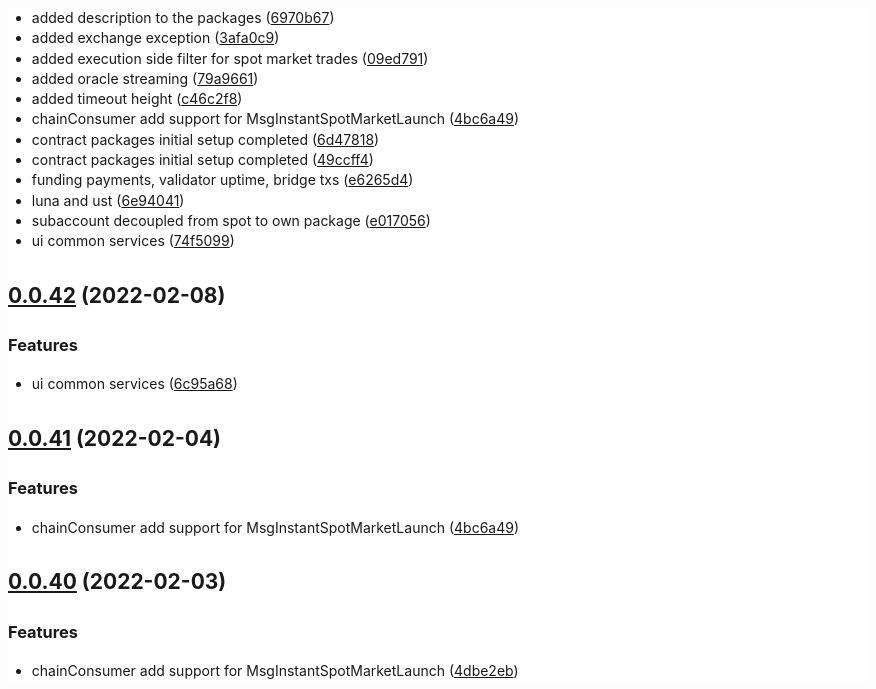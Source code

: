 * added description to the packages ([6970b67](https://github.com/InjectiveLabs/injective-ts/commit/6970b67427786cb92ef22e695d4a228e87a5cdf8))
* added exchange exception ([3afa0c9](https://github.com/InjectiveLabs/injective-ts/commit/3afa0c9e03e9a0cebf98b202928893980239989a))
* added execution side filter for spot market trades ([09ed791](https://github.com/InjectiveLabs/injective-ts/commit/09ed791559a167d5ed19d04c1cb03a7ae6d5e2c8))
* added oracle streaming ([79a9661](https://github.com/InjectiveLabs/injective-ts/commit/79a9661b52acd4a672dc1f694ef6c1d44c940d61))
* added timeout height ([c46c2f8](https://github.com/InjectiveLabs/injective-ts/commit/c46c2f8854ad8c23d61fb27c791db11bd438c316))
* chainConsumer add support for MsgInstantSpotMarketLaunch ([4bc6a49](https://github.com/InjectiveLabs/injective-ts/commit/4bc6a49a125e58f2dd5dce2d1e6da8557b64a976))
* contract packages initial setup completed ([6d47818](https://github.com/InjectiveLabs/injective-ts/commit/6d47818ab3c9973e7138e60fef537d804ed4e5e8))
* contract packages initial setup completed ([49ccff4](https://github.com/InjectiveLabs/injective-ts/commit/49ccff4b6ab20f3931eaa6cdbf17284ee78e7ad2))
* funding payments, validator uptime, bridge txs ([e6265d4](https://github.com/InjectiveLabs/injective-ts/commit/e6265d4a1893701284c271e9e9715368a2cd1104))
* luna and ust ([6e94041](https://github.com/InjectiveLabs/injective-ts/commit/6e9404121cba532b3ff0df3629b9e675c1d7ca1a))
* subaccount decoupled from spot to own package ([e017056](https://github.com/InjectiveLabs/injective-ts/commit/e0170563e643cbb1b8d483cc046f6ec2924a14a8))
* ui common services ([74f5099](https://github.com/InjectiveLabs/injective-ts/commit/74f5099cd603086a713d4fb436ad6a322e45ea25))

## [0.0.42](https://github.com/InjectiveLabs/injective-ts/compare/@injectivelabs/exceptions@0.0.41...@injectivelabs/exceptions@0.0.42) (2022-02-08)

### Features

* ui common services ([6c95a68](https://github.com/InjectiveLabs/injective-ts/commit/6c95a68054efb165ea451b15b2466fa4478f9971))

## [0.0.41](https://github.com/InjectiveLabs/injective-ts/compare/@injectivelabs/exceptions@0.0.38...@injectivelabs/exceptions@0.0.41) (2022-02-04)

### Features

* chainConsumer add support for MsgInstantSpotMarketLaunch ([4bc6a49](https://github.com/InjectiveLabs/injective-ts/commit/4bc6a49a125e58f2dd5dce2d1e6da8557b64a976))

## [0.0.40](https://github.com/InjectiveLabs/injective-ts/compare/@injectivelabs/exceptions@0.0.37...@injectivelabs/exceptions@0.0.40) (2022-02-03)

### Features

* chainConsumer add support for MsgInstantSpotMarketLaunch ([4dbe2eb](https://github.com/InjectiveLabs/injective-ts/commit/4dbe2eba654096e987cf04d88689423d2fb1d8d5))
